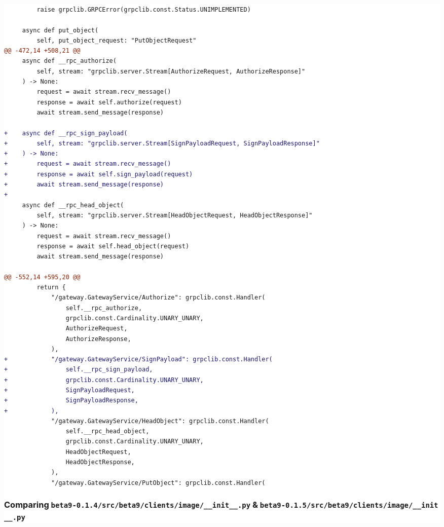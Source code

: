 ```diff
         raise grpclib.GRPCError(grpclib.const.Status.UNIMPLEMENTED)
 
     async def put_object(
         self, put_object_request: "PutObjectRequest"
@@ -472,14 +508,21 @@
     async def __rpc_authorize(
         self, stream: "grpclib.server.Stream[AuthorizeRequest, AuthorizeResponse]"
     ) -> None:
         request = await stream.recv_message()
         response = await self.authorize(request)
         await stream.send_message(response)
 
+    async def __rpc_sign_payload(
+        self, stream: "grpclib.server.Stream[SignPayloadRequest, SignPayloadResponse]"
+    ) -> None:
+        request = await stream.recv_message()
+        response = await self.sign_payload(request)
+        await stream.send_message(response)
+
     async def __rpc_head_object(
         self, stream: "grpclib.server.Stream[HeadObjectRequest, HeadObjectResponse]"
     ) -> None:
         request = await stream.recv_message()
         response = await self.head_object(request)
         await stream.send_message(response)
 
@@ -552,14 +595,20 @@
         return {
             "/gateway.GatewayService/Authorize": grpclib.const.Handler(
                 self.__rpc_authorize,
                 grpclib.const.Cardinality.UNARY_UNARY,
                 AuthorizeRequest,
                 AuthorizeResponse,
             ),
+            "/gateway.GatewayService/SignPayload": grpclib.const.Handler(
+                self.__rpc_sign_payload,
+                grpclib.const.Cardinality.UNARY_UNARY,
+                SignPayloadRequest,
+                SignPayloadResponse,
+            ),
             "/gateway.GatewayService/HeadObject": grpclib.const.Handler(
                 self.__rpc_head_object,
                 grpclib.const.Cardinality.UNARY_UNARY,
                 HeadObjectRequest,
                 HeadObjectResponse,
             ),
             "/gateway.GatewayService/PutObject": grpclib.const.Handler(
```

### Comparing `beta9-0.1.4/src/beta9/clients/image/__init__.py` & `beta9-0.1.5/src/beta9/clients/image/__init__.py`
